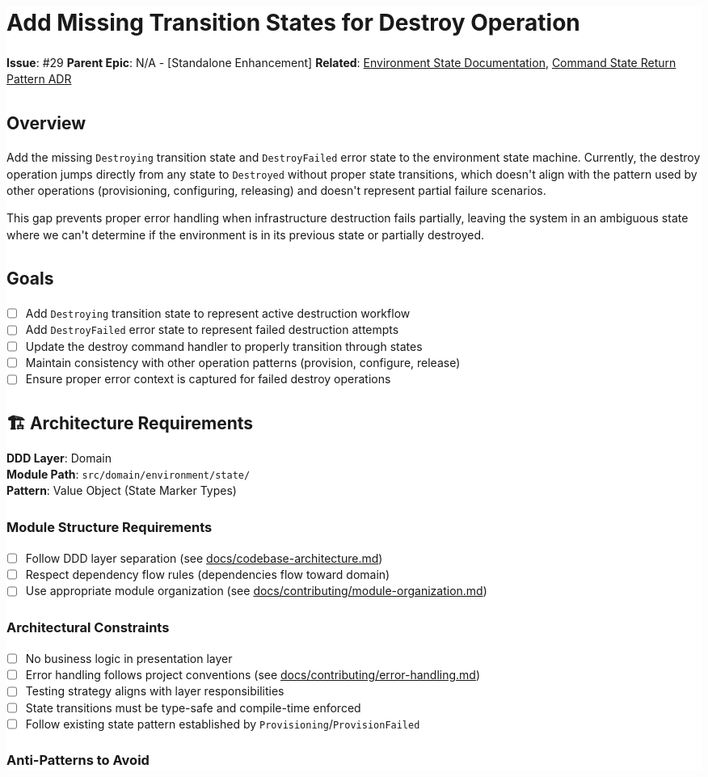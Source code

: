 # Add Missing Transition States for Destroy Operation

**Issue**: #29
**Parent Epic**: N/A - [Standalone Enhancement]
**Related**: [Environment State Documentation](../src/domain/environment/state/mod.rs), [Command State Return Pattern ADR](../docs/decisions/command-state-return-pattern.md)

## Overview

Add the missing `Destroying` transition state and `DestroyFailed` error state to the environment state machine. Currently, the destroy operation jumps directly from any state to `Destroyed` without proper state transitions, which doesn't align with the pattern used by other operations (provisioning, configuring, releasing) and doesn't represent partial failure scenarios.

This gap prevents proper error handling when infrastructure destruction fails partially, leaving the system in an ambiguous state where we can't determine if the environment is in its previous state or partially destroyed.

## Goals

- [ ] Add `Destroying` transition state to represent active destruction workflow
- [ ] Add `DestroyFailed` error state to represent failed destruction attempts
- [ ] Update the destroy command handler to properly transition through states
- [ ] Maintain consistency with other operation patterns (provision, configure, release)
- [ ] Ensure proper error context is captured for failed destroy operations

## 🏗️ Architecture Requirements

**DDD Layer**: Domain  
**Module Path**: `src/domain/environment/state/`  
**Pattern**: Value Object (State Marker Types)

### Module Structure Requirements

- [ ] Follow DDD layer separation (see [docs/codebase-architecture.md](../docs/codebase-architecture.md))
- [ ] Respect dependency flow rules (dependencies flow toward domain)
- [ ] Use appropriate module organization (see [docs/contributing/module-organization.md](../docs/contributing/module-organization.md))

### Architectural Constraints

- [ ] No business logic in presentation layer
- [ ] Error handling follows project conventions (see [docs/contributing/error-handling.md](../docs/contributing/error-handling.md))
- [ ] Testing strategy aligns with layer responsibilities
- [ ] State transitions must be type-safe and compile-time enforced
- [ ] Follow existing state pattern established by `Provisioning`/`ProvisionFailed`

### Anti-Patterns to Avoid
